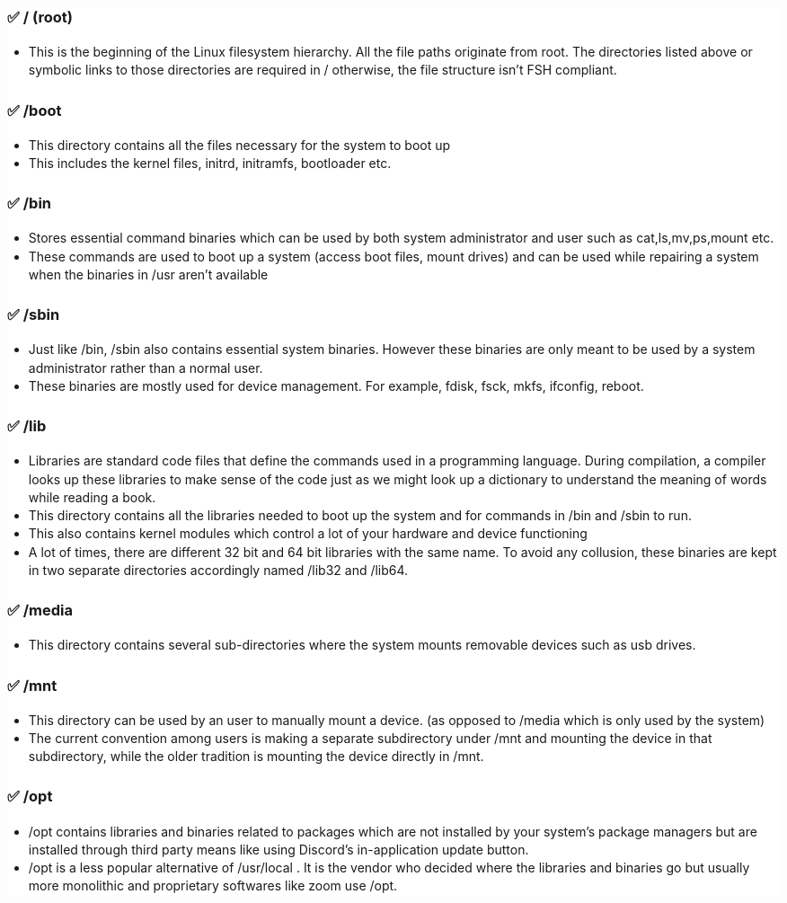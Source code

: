 ### :white_check_mark: **/ (root)**

* This is the beginning of the Linux filesystem hierarchy. All the file paths originate from root. The directories listed above or symbolic links to those directories are required in / otherwise, the file structure isn’t FSH compliant.

### :white_check_mark: **/boot**

* This directory contains all the files necessary for the system to boot up
* This includes the kernel files, initrd, initramfs, bootloader etc.

### :white_check_mark: **/bin**

 * Stores essential command binaries which can be used by both system administrator and user such as cat,ls,mv,ps,mount etc.
* These commands are used to boot up a system (access boot files, mount drives) and can be used while repairing a system when the binaries in /usr aren’t available

### :white_check_mark: **/sbin**

* Just like /bin, /sbin also contains essential system binaries. However these binaries are only meant to be used by a system administrator rather than a normal user.
* These binaries are mostly used for device management. For example, fdisk, fsck, mkfs, ifconfig, reboot.

### :white_check_mark: **/lib**

* Libraries are standard code files that define the commands used in a programming language. During compilation, a compiler looks up these libraries to make sense of the code just as we might look up a dictionary to understand the meaning of words while reading a book.
* This directory contains all the libraries needed to boot up the system and for commands in /bin and /sbin to run.
* This also contains kernel modules which control a lot of your hardware and device functioning
* A lot of times, there are different 32 bit and 64 bit libraries with the same name. To avoid any collusion, these binaries are kept in two separate directories accordingly named /lib32 and /lib64.

### :white_check_mark:  **/media**

* This directory contains several sub-directories where the system mounts removable devices such as usb drives.

### :white_check_mark: **/mnt**

* This directory can be used by an user to manually mount a device. (as opposed to /media which is only used by the system)
* The current convention among users is making a separate subdirectory under /mnt and mounting the device in that subdirectory, while the older tradition is mounting the device directly in /mnt.

### :white_check_mark: **/opt**

* /opt contains libraries and binaries related to packages which are not installed by your system’s package managers but are installed through third party means like using Discord’s in-application update button.
* /opt is a less popular alternative of /usr/local . It is the vendor who decided where the libraries and binaries go but usually more monolithic and proprietary softwares like zoom use /opt.
